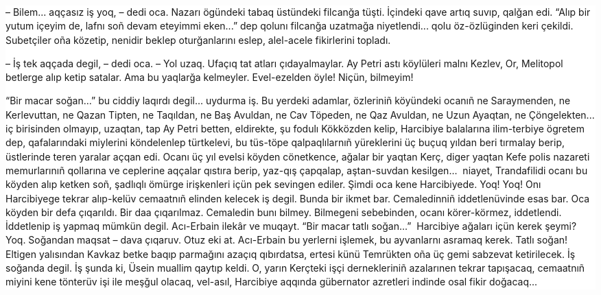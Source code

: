 – Bilem... aqçasız iş yoq, – dedi oca.
Nazarı ögündeki tabaq üstündeki filcanğa tüşti.
İçindeki qave artıq suvıp, qalğan edi.
“Alıp bir yutum içeyim de, lafnı soñ devam eteyimmi eken...” dep qolunı filcanğa uzatmağa niyetlendi... qolu öz-özlüginden keri çekildi.
Subetçiler oña közetip, nenidir beklep oturğanlarını eslep, alel-acele fikirlerini topladı.

– İş tek aqçada degil, – dedi oca.
– Yol uzaq.
Ufaçıq tat atları çıdayalmaylar.
Ay Petri astı köylüleri malnı Kezlev, Or, Melitopol betlerge alıp ketip satalar.
Ama bu yaqlarğa kelmeyler.
Evel-ezelden öyle!
Niçün, bilmeyim!

“Bir macar soğan...” bu ciddiy laqırdı degil... uydurma iş.
Bu yerdeki adamlar, özleriniñ köyündeki ocanıñ ne Saraymenden, ne Kerlevuttan, ne Qazan Tipten, ne Taqıldan, ne Baş Avuldan, ne Cav Töpeden, ne Qaz Avuldan, ne Uzun Ayaqtan, ne Çöngelekten...
iç birisinden olmayıp, uzaqtan, tap Ay Petri betten, eldirekte, şu fodulı Kökközden kelip, Harcibiye balalarına ilim-terbiye ögretem dep, qafalarındaki miylerini köndelenlep türtkelevi, bu tüs-töpe qalpaqlılarnıñ yüreklerini üç buçuq yıldan beri tırmalay berip, üstlerinde teren yaralar açqan edi.
Ocanı üç yıl evelsi köyden cönetkence, ağalar bir yaqtan Kerç, diger yaqtan Kefe polis nazareti memurlarınıñ qollarına ve ceplerine aqçalar qıstıra berip, yaz-qış çapqalap, aştan-suvdan kesilgen...
 niayet, Trandafilidi ocanı bu köyden alıp ketken soñ, şadlıqlı ömürge irişkenleri içün pek sevingen ediler.
Şimdi oca kene Harcibiyede.
Yoq!
Yoq!
Onı Harcibiyege tekrar alıp-kelüv cemaatnıñ elinden kelecek iş degil.
Bunda bir ikmet bar.
Cemaledinniñ iddetlenüvinde esas bar.
Oca köyden bir defa çıqarıldı.
Bir daa çıqarılmaz.
Cemaledin bunı bilmey.
Bilmegeni sebebinden, ocanı körer-körmez, iddetlendi.
İddetlenip iş yapmaq mümkün degil.
Acı-Erbain ilekâr ve muqayt.
“Bir macar tatlı soğan...”
 Harcibiye ağaları içün kerek şeymi?
Yoq.
Soğandan maqsat – dava çıqaruv.
Otuz eki at.
Acı-Erbain bu yerlerni işlemek, bu ayvanlarnı asramaq kerek.
Tatlı soğan!
Eltigen yalısından Kavkaz betke baqıp parmağını azaçıq qıbırdatsa, ertesi künü Temrükten oña üç gemi sabzevat ketirilecek.
İş soğanda degil.
İş şunda ki, Üsein muallim qaytıp keldi.
O, yarın Kerçteki işçi dernekleriniñ azalarınen tekrar tapışacaq, cemaatnıñ miyini kene tönterüv işi ile meşğul olacaq, vel-asıl, Harcibiye aqqında gübernator azretleri indinde osal fikir doğacaq...
